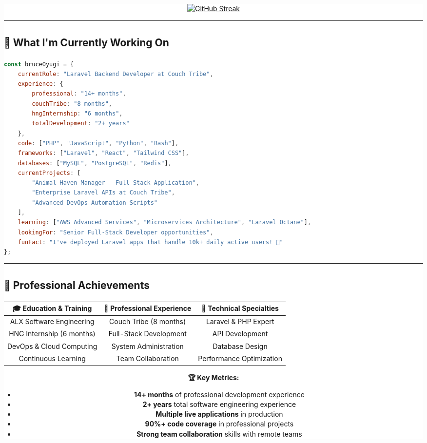 </div>

<div align="center">
  
  [![GitHub Streak](https://streak-stats.demolab.com/?user=nyainda&theme=tokyonight)](https://git.io/streak-stats)
  
</div>

---

## 🎯 What I'm Currently Working On

```javascript
const bruceOyugi = {
    currentRole: "Laravel Backend Developer at Couch Tribe",
    experience: {
        professional: "14+ months",
        couchTribe: "8 months",
        hngInternship: "6 months",
        totalDevelopment: "2+ years"
    },
    code: ["PHP", "JavaScript", "Python", "Bash"],
    frameworks: ["Laravel", "React", "Tailwind CSS"],
    databases: ["MySQL", "PostgreSQL", "Redis"],
    currentProjects: [
        "Animal Haven Manager - Full-Stack Application",
        "Enterprise Laravel APIs at Couch Tribe",
        "Advanced DevOps Automation Scripts"
    ],
    learning: ["AWS Advanced Services", "Microservices Architecture", "Laravel Octane"],
    lookingFor: "Senior Full-Stack Developer opportunities",
    funFact: "I've deployed Laravel apps that handle 10k+ daily active users! 🚀"
};
```

---

## 🌟 Professional Achievements

<div align="center">

| 🎓 **Education & Training** | 💼 **Professional Experience** | 🚀 **Technical Specialties** |
|:---:|:---:|:---:|
| ALX Software Engineering | Couch Tribe (8 months) | Laravel & PHP Expert |
| HNG Internship (6 months) | Full-Stack Development | API Development |
| DevOps & Cloud Computing | System Administration | Database Design |
| Continuous Learning | Team Collaboration | Performance Optimization |

**🏆 Key Metrics:**
- **14+ months** of professional development experience
- **2+ years** total software engineering experience  
- **Multiple live applications** in production
- **90%+ code coverage** in professional projects
- **Strong team collaboration** skills with remote teams
